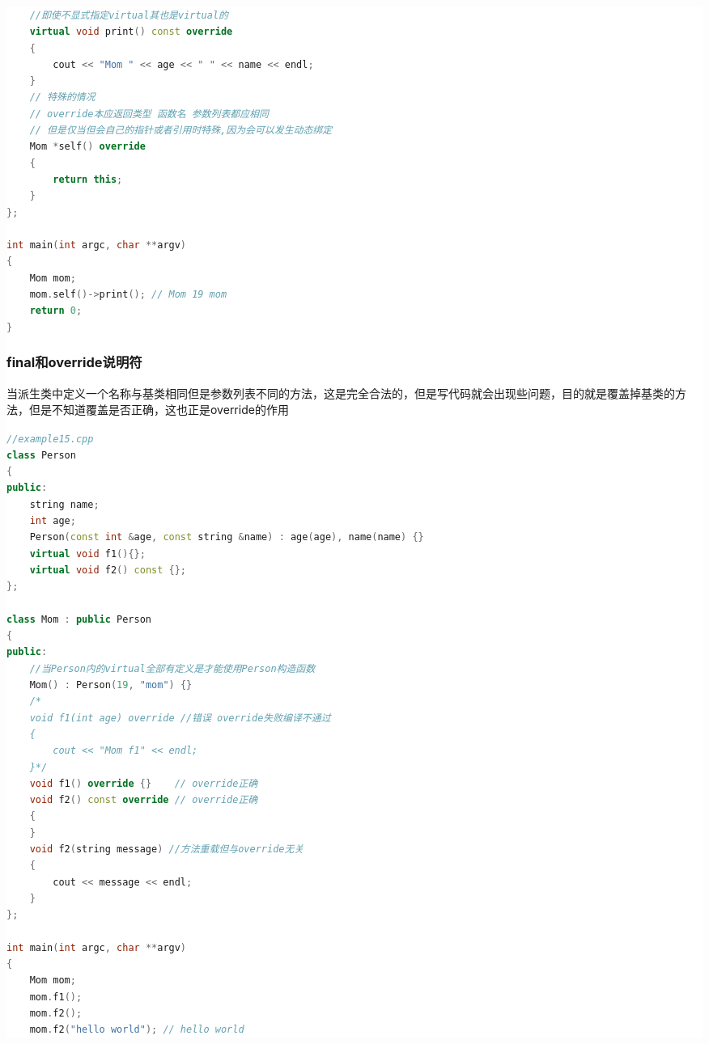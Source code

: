 ```cpp
    //即使不显式指定virtual其也是virtual的
    virtual void print() const override
    {
        cout << "Mom " << age << " " << name << endl;
    }
    // 特殊的情况
    // override本应返回类型 函数名 参数列表都应相同
    // 但是仅当但会自己的指针或者引用时特殊,因为会可以发生动态绑定
    Mom *self() override
    {
        return this;
    }
};

int main(int argc, char **argv)
{
    Mom mom;
    mom.self()->print(); // Mom 19 mom
    return 0;
}
```

### final和override说明符

当派生类中定义一个名称与基类相同但是参数列表不同的方法，这是完全合法的，但是写代码就会出现些问题，目的就是覆盖掉基类的方法，但是不知道覆盖是否正确，这也正是override的作用

```cpp
//example15.cpp
class Person
{
public:
    string name;
    int age;
    Person(const int &age, const string &name) : age(age), name(name) {}
    virtual void f1(){};
    virtual void f2() const {};
};

class Mom : public Person
{
public:
    //当Person内的virtual全部有定义是才能使用Person构造函数
    Mom() : Person(19, "mom") {}
    /*
    void f1(int age) override //错误 override失败编译不通过
    {
        cout << "Mom f1" << endl;
    }*/
    void f1() override {}    // override正确
    void f2() const override // override正确
    {
    }
    void f2(string message) //方法重载但与override无关
    {
        cout << message << endl;
    }
};

int main(int argc, char **argv)
{
    Mom mom;
    mom.f1();
    mom.f2();
    mom.f2("hello world"); // hello world
```